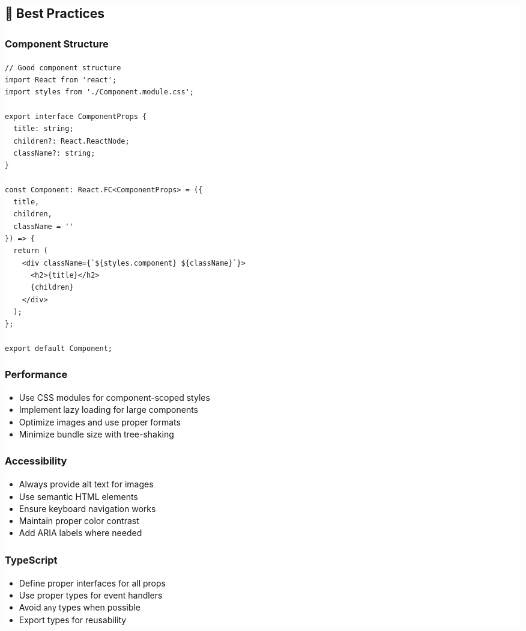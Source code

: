 ## 🎯 Best Practices

### Component Structure
```tsx
// Good component structure
import React from 'react';
import styles from './Component.module.css';

export interface ComponentProps {
  title: string;
  children?: React.ReactNode;
  className?: string;
}

const Component: React.FC<ComponentProps> = ({
  title,
  children,
  className = ''
}) => {
  return (
    <div className={`${styles.component} ${className}`}>
      <h2>{title}</h2>
      {children}
    </div>
  );
};

export default Component;
```

### Performance
- Use CSS modules for component-scoped styles
- Implement lazy loading for large components
- Optimize images and use proper formats
- Minimize bundle size with tree-shaking

### Accessibility
- Always provide alt text for images
- Use semantic HTML elements
- Ensure keyboard navigation works
- Maintain proper color contrast
- Add ARIA labels where needed

### TypeScript
- Define proper interfaces for all props
- Use proper types for event handlers
- Avoid `any` types when possible
- Export types for reusability
